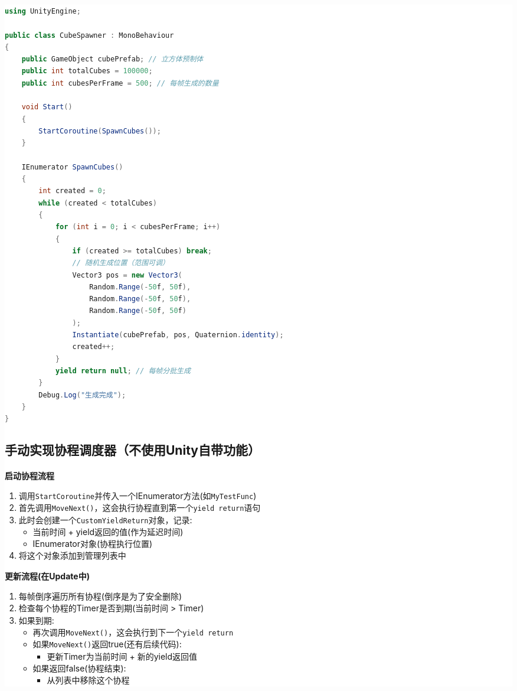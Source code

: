 ```cs
using UnityEngine;

public class CubeSpawner : MonoBehaviour
{
    public GameObject cubePrefab; // 立方体预制体
    public int totalCubes = 100000;
    public int cubesPerFrame = 500; // 每帧生成的数量

    void Start()
    {
        StartCoroutine(SpawnCubes());
    }

    IEnumerator SpawnCubes()
    {
        int created = 0;
        while (created < totalCubes)
        {
            for (int i = 0; i < cubesPerFrame; i++)
            {
                if (created >= totalCubes) break;
                // 随机生成位置（范围可调）
                Vector3 pos = new Vector3(
                    Random.Range(-50f, 50f),
                    Random.Range(-50f, 50f),
                    Random.Range(-50f, 50f)
                );
                Instantiate(cubePrefab, pos, Quaternion.identity);
                created++;
            }
            yield return null; // 每帧分批生成
        }
        Debug.Log("生成完成");
    }
}
```

## 手动实现协程调度器（不使用Unity自带功能）

**启动协程流程**

1. 调用`StartCoroutine`并传入一个IEnumerator方法(如`MyTestFunc`)
2. 首先调用`MoveNext()`，这会执行协程直到第一个`yield return`语句
3. 此时会创建一个`CustomYieldReturn`对象，记录:
    - 当前时间 + yield返回的值(作为延迟时间)
    - IEnumerator对象(协程执行位置)
4. 将这个对象添加到管理列表中

**更新流程(在Update中)**

1. 每帧倒序遍历所有协程(倒序是为了安全删除)
2. 检查每个协程的Timer是否到期(当前时间 > Timer)
3. 如果到期:
    - 再次调用`MoveNext()`，这会执行到下一个`yield return`
    - 如果`MoveNext()`返回true(还有后续代码):
        - 更新Timer为当前时间 + 新的yield返回值
    - 如果返回false(协程结束):
        - 从列表中移除这个协程
